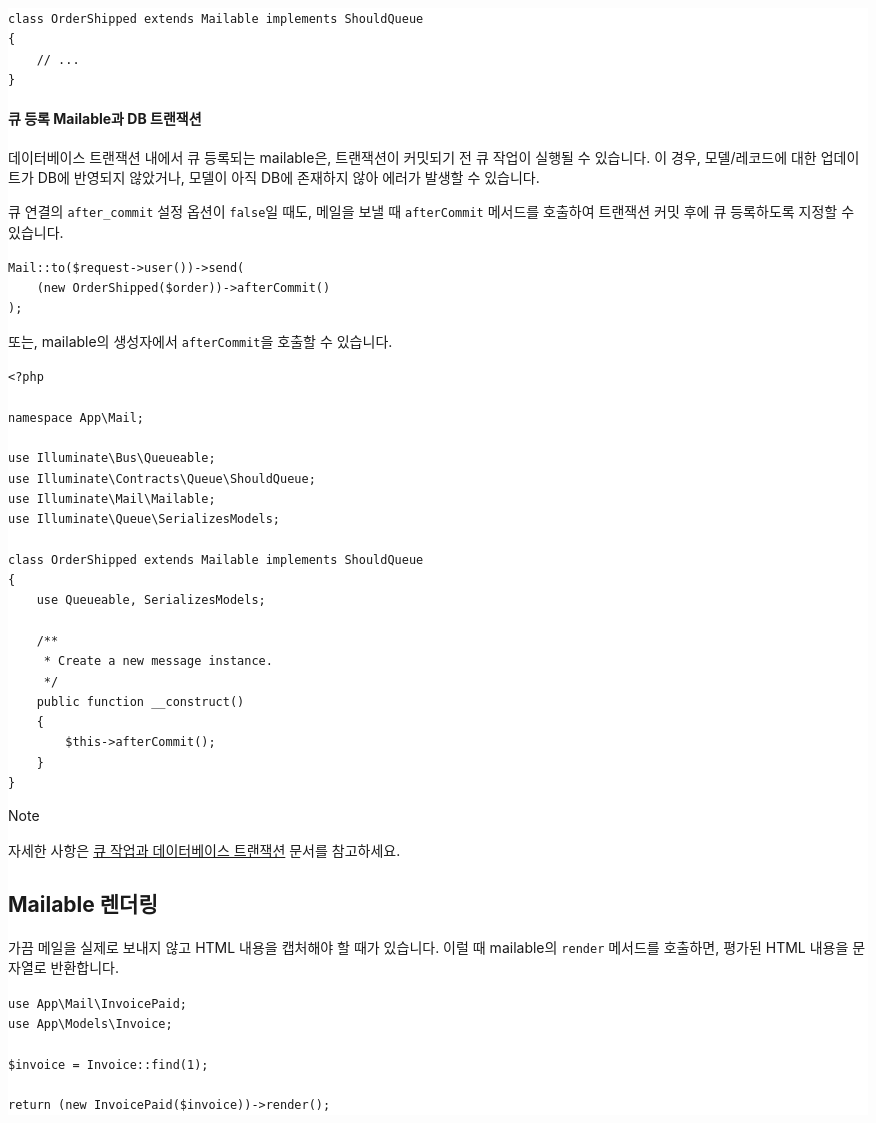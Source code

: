     class OrderShipped extends Mailable implements ShouldQueue
    {
        // ...
    }

<a name="queued-mailables-and-database-transactions"></a>
#### 큐 등록 Mailable과 DB 트랜잭션

데이터베이스 트랜잭션 내에서 큐 등록되는 mailable은, 트랜잭션이 커밋되기 전 큐 작업이 실행될 수 있습니다. 이 경우, 모델/레코드에 대한 업데이트가 DB에 반영되지 않았거나, 모델이 아직 DB에 존재하지 않아 에러가 발생할 수 있습니다.

큐 연결의 `after_commit` 설정 옵션이 `false`일 때도, 메일을 보낼 때 `afterCommit` 메서드를 호출하여 트랜잭션 커밋 후에 큐 등록하도록 지정할 수 있습니다.

    Mail::to($request->user())->send(
        (new OrderShipped($order))->afterCommit()
    );

또는, mailable의 생성자에서 `afterCommit`을 호출할 수 있습니다.

    <?php

    namespace App\Mail;

    use Illuminate\Bus\Queueable;
    use Illuminate\Contracts\Queue\ShouldQueue;
    use Illuminate\Mail\Mailable;
    use Illuminate\Queue\SerializesModels;

    class OrderShipped extends Mailable implements ShouldQueue
    {
        use Queueable, SerializesModels;

        /**
         * Create a new message instance.
         */
        public function __construct()
        {
            $this->afterCommit();
        }
    }

> [!NOTE]  
> 자세한 사항은 [큐 작업과 데이터베이스 트랜잭션](/docs/{{version}}/queues#jobs-and-database-transactions) 문서를 참고하세요.

<a name="rendering-mailables"></a>
## Mailable 렌더링

가끔 메일을 실제로 보내지 않고 HTML 내용을 캡처해야 할 때가 있습니다. 이럴 때 mailable의 `render` 메서드를 호출하면, 평가된 HTML 내용을 문자열로 반환합니다.

    use App\Mail\InvoicePaid;
    use App\Models\Invoice;

    $invoice = Invoice::find(1);

    return (new InvoicePaid($invoice))->render();
